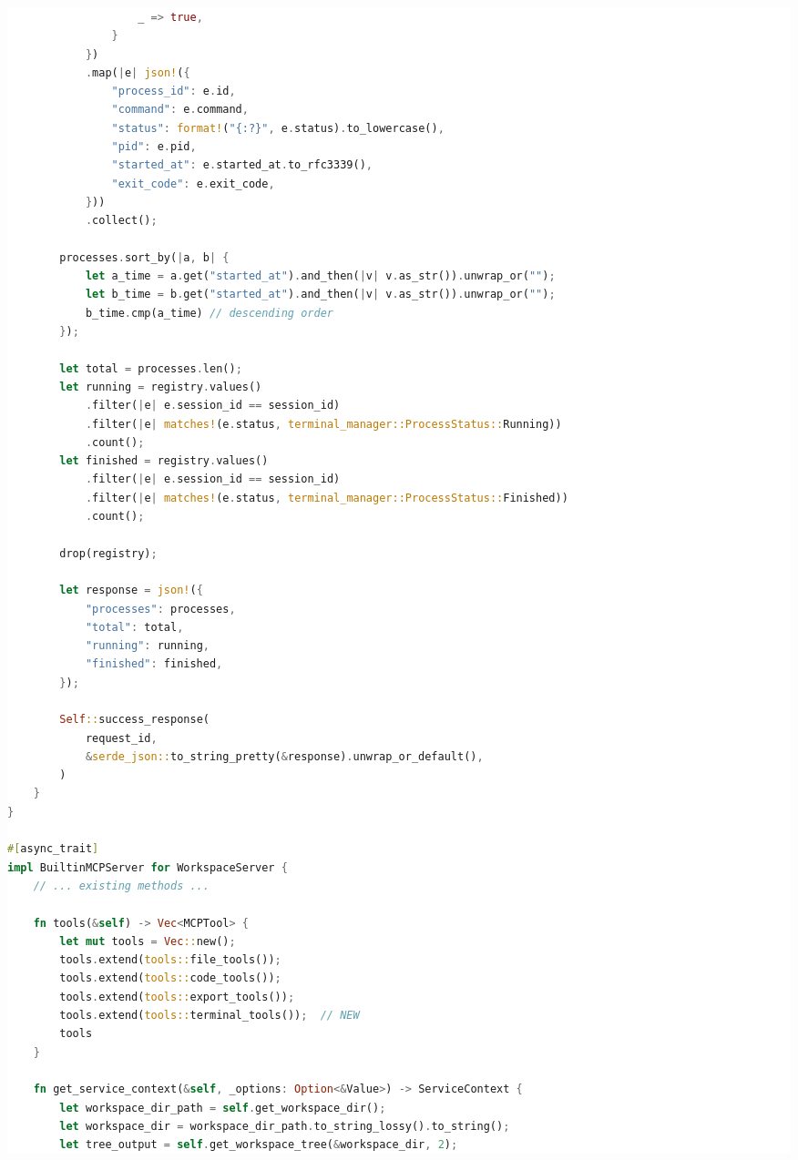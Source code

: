 ```rust
                    _ => true,
                }
            })
            .map(|e| json!({
                "process_id": e.id,
                "command": e.command,
                "status": format!("{:?}", e.status).to_lowercase(),
                "pid": e.pid,
                "started_at": e.started_at.to_rfc3339(),
                "exit_code": e.exit_code,
            }))
            .collect();

        processes.sort_by(|a, b| {
            let a_time = a.get("started_at").and_then(|v| v.as_str()).unwrap_or("");
            let b_time = b.get("started_at").and_then(|v| v.as_str()).unwrap_or("");
            b_time.cmp(a_time) // descending order
        });

        let total = processes.len();
        let running = registry.values()
            .filter(|e| e.session_id == session_id)
            .filter(|e| matches!(e.status, terminal_manager::ProcessStatus::Running))
            .count();
        let finished = registry.values()
            .filter(|e| e.session_id == session_id)
            .filter(|e| matches!(e.status, terminal_manager::ProcessStatus::Finished))
            .count();

        drop(registry);

        let response = json!({
            "processes": processes,
            "total": total,
            "running": running,
            "finished": finished,
        });

        Self::success_response(
            request_id,
            &serde_json::to_string_pretty(&response).unwrap_or_default(),
        )
    }
}

#[async_trait]
impl BuiltinMCPServer for WorkspaceServer {
    // ... existing methods ...

    fn tools(&self) -> Vec<MCPTool> {
        let mut tools = Vec::new();
        tools.extend(tools::file_tools());
        tools.extend(tools::code_tools());
        tools.extend(tools::export_tools());
        tools.extend(tools::terminal_tools());  // NEW
        tools
    }

    fn get_service_context(&self, _options: Option<&Value>) -> ServiceContext {
        let workspace_dir_path = self.get_workspace_dir();
        let workspace_dir = workspace_dir_path.to_string_lossy().to_string();
        let tree_output = self.get_workspace_tree(&workspace_dir, 2);

```
